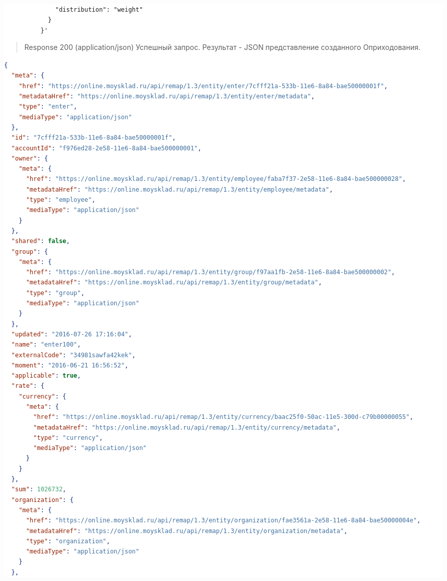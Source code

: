 ```shell
              "distribution": "weight"
            }
          }'  
```

> Response 200 (application/json)
Успешный запрос. Результат - JSON представление созданного Оприходования.

```json
{
  "meta": {
    "href": "https://online.moysklad.ru/api/remap/1.3/entity/enter/7cfff21a-533b-11e6-8a84-bae50000001f",
    "metadataHref": "https://online.moysklad.ru/api/remap/1.3/entity/enter/metadata",
    "type": "enter",
    "mediaType": "application/json"
  },
  "id": "7cfff21a-533b-11e6-8a84-bae50000001f",
  "accountId": "f976ed28-2e58-11e6-8a84-bae500000001",
  "owner": {
    "meta": {
      "href": "https://online.moysklad.ru/api/remap/1.3/entity/employee/faba7f37-2e58-11e6-8a84-bae500000028",
      "metadataHref": "https://online.moysklad.ru/api/remap/1.3/entity/employee/metadata",
      "type": "employee",
      "mediaType": "application/json"
    }
  },
  "shared": false,
  "group": {
    "meta": {
      "href": "https://online.moysklad.ru/api/remap/1.3/entity/group/f97aa1fb-2e58-11e6-8a84-bae500000002",
      "metadataHref": "https://online.moysklad.ru/api/remap/1.3/entity/group/metadata",
      "type": "group",
      "mediaType": "application/json"
    }
  },
  "updated": "2016-07-26 17:16:04",
  "name": "enter100",
  "externalCode": "34981sawfa42kek",
  "moment": "2016-06-21 16:56:52",
  "applicable": true,
  "rate": {
    "currency": {
      "meta": {
        "href": "https://online.moysklad.ru/api/remap/1.3/entity/currency/baac25f0-50ac-11e5-300d-c79b00000055",
        "metadataHref": "https://online.moysklad.ru/api/remap/1.3/entity/currency/metadata",
        "type": "currency",
        "mediaType": "application/json"
      }
    }
  },
  "sum": 1026732,
  "organization": {
    "meta": {
      "href": "https://online.moysklad.ru/api/remap/1.3/entity/organization/fae3561a-2e58-11e6-8a84-bae50000004e",
      "metadataHref": "https://online.moysklad.ru/api/remap/1.3/entity/organization/metadata",
      "type": "organization",
      "mediaType": "application/json"
    }
  },
```